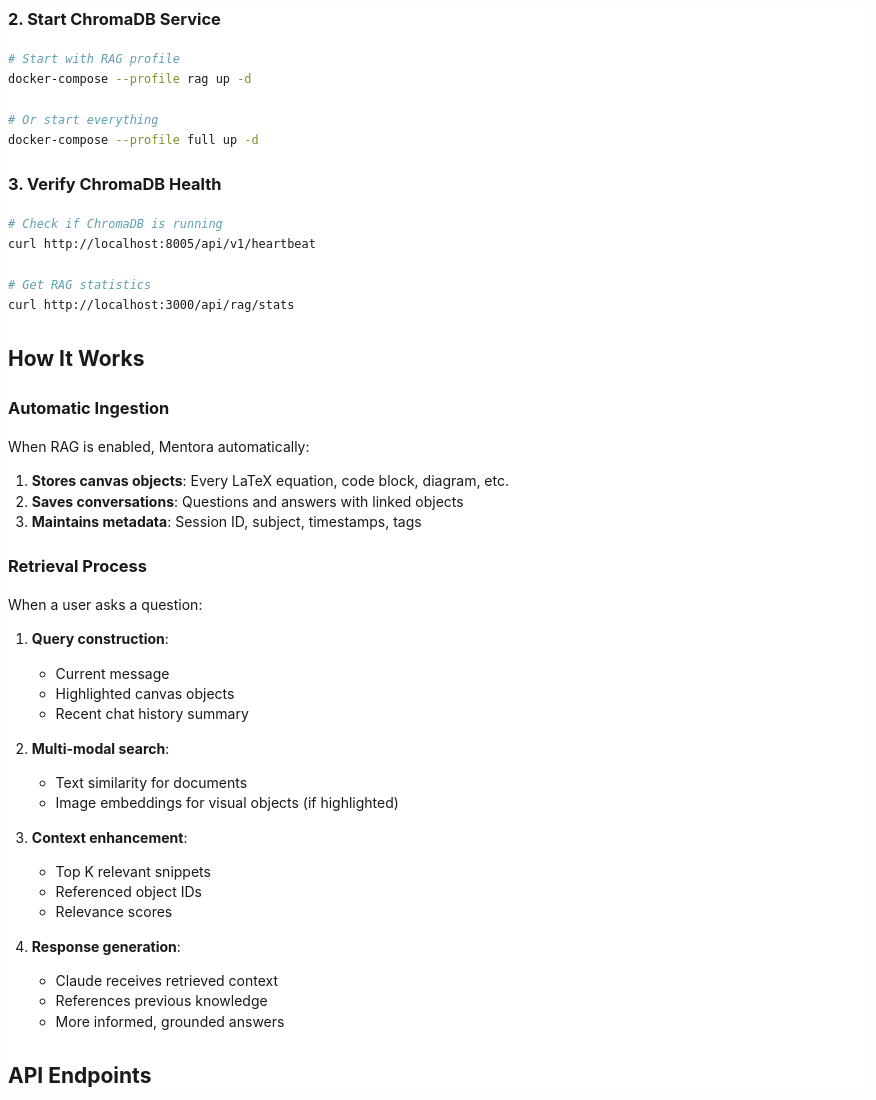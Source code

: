 ### 2. Start ChromaDB Service

```bash
# Start with RAG profile
docker-compose --profile rag up -d

# Or start everything
docker-compose --profile full up -d
```

### 3. Verify ChromaDB Health

```bash
# Check if ChromaDB is running
curl http://localhost:8005/api/v1/heartbeat

# Get RAG statistics
curl http://localhost:3000/api/rag/stats
```

## How It Works

### Automatic Ingestion

When RAG is enabled, Mentora automatically:

1. **Stores canvas objects**: Every LaTeX equation, code block, diagram, etc.
2. **Saves conversations**: Questions and answers with linked objects
3. **Maintains metadata**: Session ID, subject, timestamps, tags

### Retrieval Process

When a user asks a question:

1. **Query construction**:
   - Current message
   - Highlighted canvas objects
   - Recent chat history summary

2. **Multi-modal search**:
   - Text similarity for documents
   - Image embeddings for visual objects (if highlighted)

3. **Context enhancement**:
   - Top K relevant snippets
   - Referenced object IDs
   - Relevance scores

4. **Response generation**:
   - Claude receives retrieved context
   - References previous knowledge
   - More informed, grounded answers

## API Endpoints
